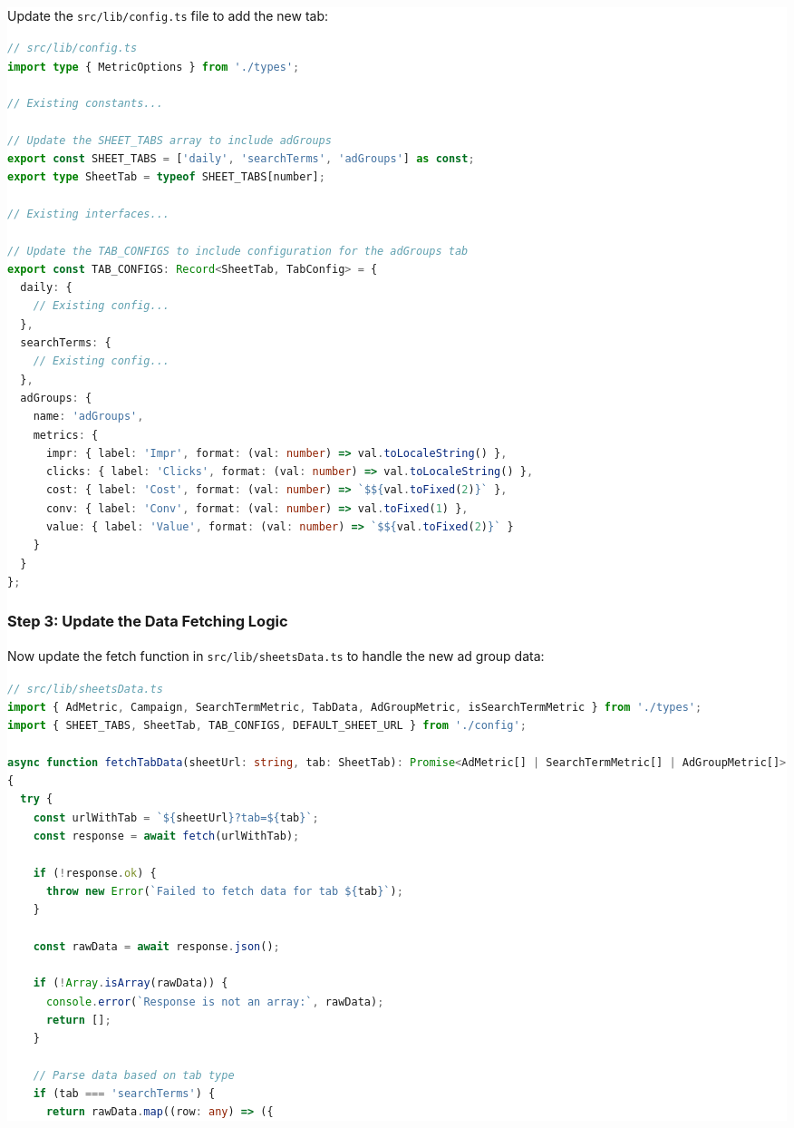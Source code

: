 Update the `src/lib/config.ts` file to add the new tab:

```typescript
// src/lib/config.ts
import type { MetricOptions } from './types';

// Existing constants...

// Update the SHEET_TABS array to include adGroups
export const SHEET_TABS = ['daily', 'searchTerms', 'adGroups'] as const;
export type SheetTab = typeof SHEET_TABS[number];

// Existing interfaces...

// Update the TAB_CONFIGS to include configuration for the adGroups tab
export const TAB_CONFIGS: Record<SheetTab, TabConfig> = {
  daily: {
    // Existing config...
  },
  searchTerms: {
    // Existing config...
  },
  adGroups: {
    name: 'adGroups',
    metrics: {
      impr: { label: 'Impr', format: (val: number) => val.toLocaleString() },
      clicks: { label: 'Clicks', format: (val: number) => val.toLocaleString() },
      cost: { label: 'Cost', format: (val: number) => `$${val.toFixed(2)}` },
      conv: { label: 'Conv', format: (val: number) => val.toFixed(1) },
      value: { label: 'Value', format: (val: number) => `$${val.toFixed(2)}` }
    }
  }
};
```

### Step 3: Update the Data Fetching Logic

Now update the fetch function in `src/lib/sheetsData.ts` to handle the new ad group data:

```typescript
// src/lib/sheetsData.ts
import { AdMetric, Campaign, SearchTermMetric, TabData, AdGroupMetric, isSearchTermMetric } from './types';
import { SHEET_TABS, SheetTab, TAB_CONFIGS, DEFAULT_SHEET_URL } from './config';

async function fetchTabData(sheetUrl: string, tab: SheetTab): Promise<AdMetric[] | SearchTermMetric[] | AdGroupMetric[]> {
  try {
    const urlWithTab = `${sheetUrl}?tab=${tab}`;
    const response = await fetch(urlWithTab);

    if (!response.ok) {
      throw new Error(`Failed to fetch data for tab ${tab}`);
    }

    const rawData = await response.json();

    if (!Array.isArray(rawData)) {
      console.error(`Response is not an array:`, rawData);
      return [];
    }

    // Parse data based on tab type
    if (tab === 'searchTerms') {
      return rawData.map((row: any) => ({
```
